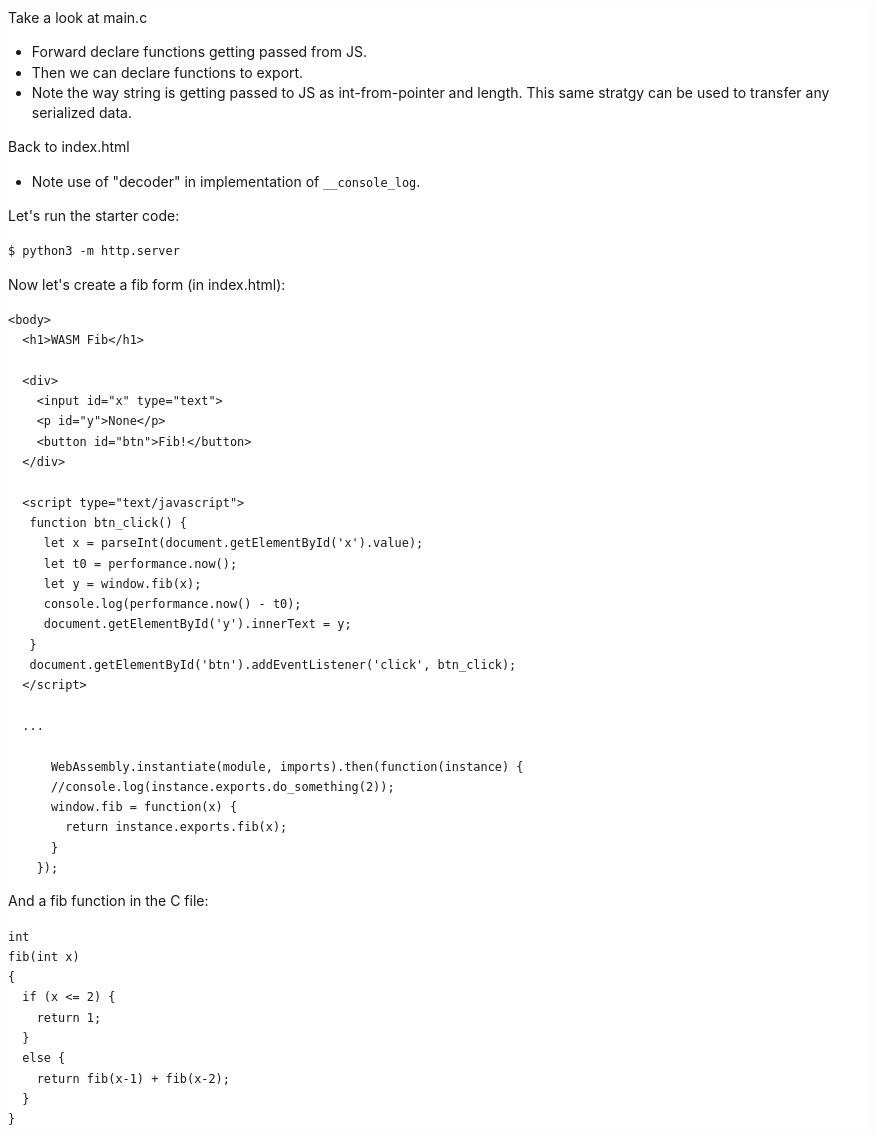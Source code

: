 Take a look at main.c

 - Forward declare functions getting passed from JS.
 - Then we can declare functions to export.
 - Note the way string is getting passed to JS as
   int-from-pointer and length. This same stratgy can be
   used to transfer any serialized data.

Back to index.html

 - Note use of "decoder" in implementation of ```__console_log```.

Let's run the starter code:

```
$ python3 -m http.server
```

Now let's create a fib form (in index.html):

```
<body>
  <h1>WASM Fib</h1>

  <div>
    <input id="x" type="text">
    <p id="y">None</p>
    <button id="btn">Fib!</button>
  </div>

  <script type="text/javascript">
   function btn_click() {
     let x = parseInt(document.getElementById('x').value);
     let t0 = performance.now();
     let y = window.fib(x);
     console.log(performance.now() - t0);
     document.getElementById('y').innerText = y;
   }
   document.getElementById('btn').addEventListener('click', btn_click);
  </script>

  ...
  
      WebAssembly.instantiate(module, imports).then(function(instance) {
      //console.log(instance.exports.do_something(2));
      window.fib = function(x) {
        return instance.exports.fib(x);
      }
    });
```

And a fib function in the C file:

```
int 
fib(int x)
{
  if (x <= 2) {
    return 1;
  }
  else {
    return fib(x-1) + fib(x-2);
  }
}
```
